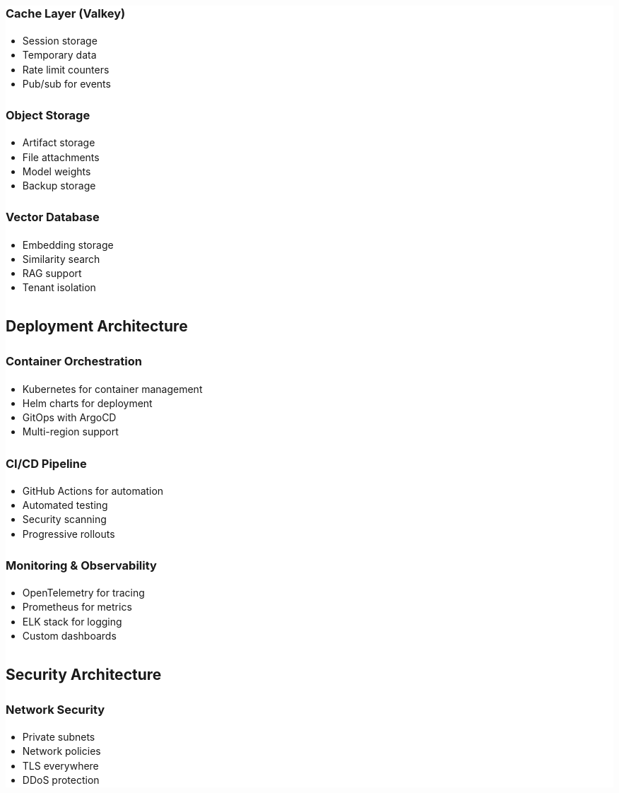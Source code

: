 ### Cache Layer (Valkey)

- Session storage
- Temporary data
- Rate limit counters
- Pub/sub for events

### Object Storage

- Artifact storage
- File attachments
- Model weights
- Backup storage

### Vector Database

- Embedding storage
- Similarity search
- RAG support
- Tenant isolation

## Deployment Architecture

### Container Orchestration

- Kubernetes for container management
- Helm charts for deployment
- GitOps with ArgoCD
- Multi-region support

### CI/CD Pipeline

- GitHub Actions for automation
- Automated testing
- Security scanning
- Progressive rollouts

### Monitoring & Observability

- OpenTelemetry for tracing
- Prometheus for metrics
- ELK stack for logging
- Custom dashboards

## Security Architecture

### Network Security

- Private subnets
- Network policies
- TLS everywhere
- DDoS protection
